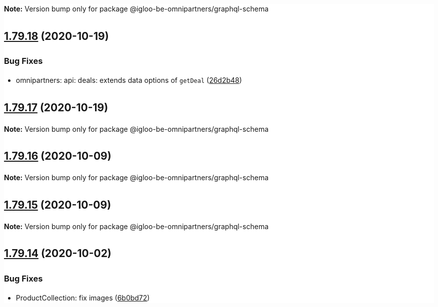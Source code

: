**Note:** Version bump only for package @igloo-be-omnipartners/graphql-schema





## [1.79.18](https://github.com/iGLOO-be/node-omnipartners/compare/@igloo-be-omnipartners/graphql-schema@1.79.17...@igloo-be-omnipartners/graphql-schema@1.79.18) (2020-10-19)


### Bug Fixes

* omnipartners: api: deals:  extends data options of `getDeal` ([26d2b48](https://github.com/iGLOO-be/node-omnipartners/commit/26d2b486063c5a04dd45548b6c7e33021fb303ec))





## [1.79.17](https://github.com/iGLOO-be/node-omnipartners/compare/@igloo-be-omnipartners/graphql-schema@1.79.16...@igloo-be-omnipartners/graphql-schema@1.79.17) (2020-10-19)

**Note:** Version bump only for package @igloo-be-omnipartners/graphql-schema





## [1.79.16](https://github.com/iGLOO-be/node-omnipartners/compare/@igloo-be-omnipartners/graphql-schema@1.79.15...@igloo-be-omnipartners/graphql-schema@1.79.16) (2020-10-09)

**Note:** Version bump only for package @igloo-be-omnipartners/graphql-schema





## [1.79.15](https://github.com/iGLOO-be/node-omnipartners/compare/@igloo-be-omnipartners/graphql-schema@1.79.14...@igloo-be-omnipartners/graphql-schema@1.79.15) (2020-10-09)

**Note:** Version bump only for package @igloo-be-omnipartners/graphql-schema





## [1.79.14](https://github.com/iGLOO-be/node-omnipartners/compare/@igloo-be-omnipartners/graphql-schema@1.79.13...@igloo-be-omnipartners/graphql-schema@1.79.14) (2020-10-02)


### Bug Fixes

* ProductCollection: fix images ([6b0bd72](https://github.com/iGLOO-be/node-omnipartners/commit/6b0bd727d9226354e11342f83620ba06c4e31329))
